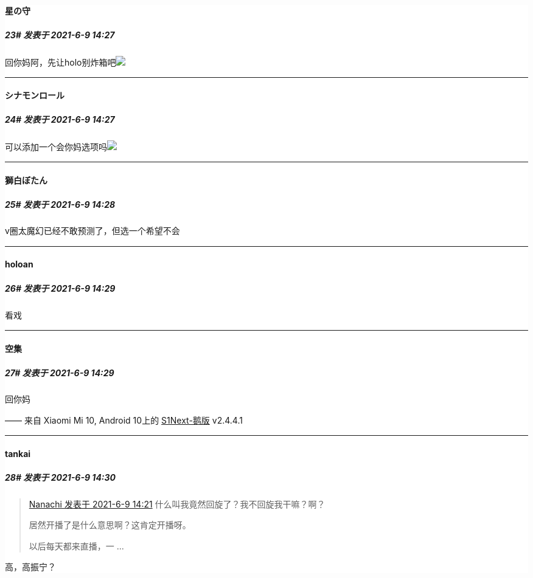 ####  星の守  
##### 23#       发表于 2021-6-9 14:27


回你妈阿，先让holo别炸箱吧<img src="https://static.saraba1st.com/image/smiley/face2017/067.png" referrerpolicy="no-referrer">


*****

####  シナモンロール  
##### 24#       发表于 2021-6-9 14:27


可以添加一个会你妈选项吗<img src="https://static.saraba1st.com/image/smiley/face2017/066.png" referrerpolicy="no-referrer">


*****

####  獅白ぼたん  
##### 25#       发表于 2021-6-9 14:28


v圈太魔幻已经不敢预测了，但选一个希望不会


*****

####  holoan  
##### 26#       发表于 2021-6-9 14:29


看戏


*****

####  空集  
##### 27#       发表于 2021-6-9 14:29


回你妈

—— 来自 Xiaomi Mi 10, Android 10上的 [S1Next-鹅版](https://github.com/ykrank/S1-Next/releases) v2.4.4.1


*****

####  tankai  
##### 28#       发表于 2021-6-9 14:30


<blockquote><a href="httphttps://bbs.saraba1st.com/2b/forum.php?mod=redirect&amp;goto=findpost&amp;pid=51530304&amp;ptid=2008968" target="_blank">Nanachi 发表于 2021-6-9 14:21</a>
什么叫我竟然回旋了？我不回旋我干嘛？啊？

居然开播了是什么意思啊？这肯定开播呀。

以后每天都来直播，一 ...</blockquote>
高，高振宁？

